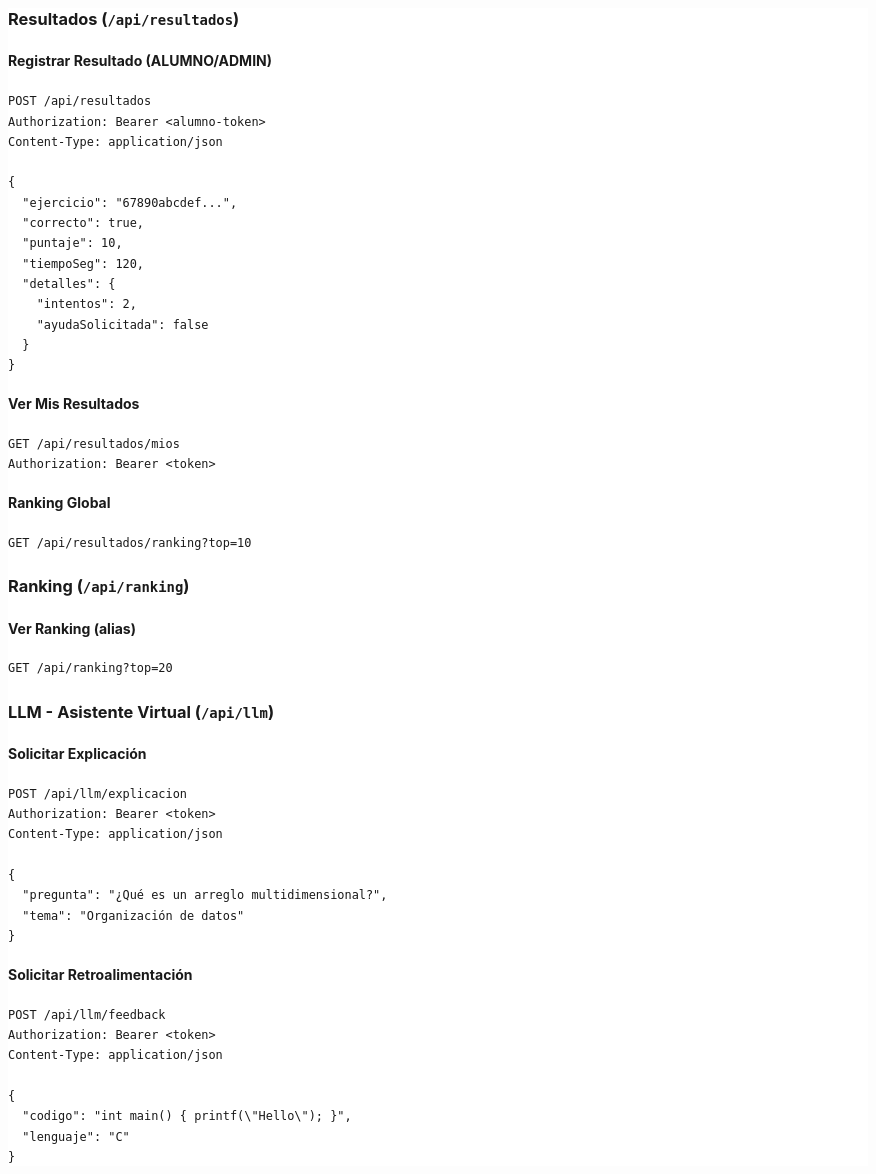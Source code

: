 ### Resultados (`/api/resultados`)

#### Registrar Resultado (ALUMNO/ADMIN)
```http
POST /api/resultados
Authorization: Bearer <alumno-token>
Content-Type: application/json

{
  "ejercicio": "67890abcdef...",
  "correcto": true,
  "puntaje": 10,
  "tiempoSeg": 120,
  "detalles": {
    "intentos": 2,
    "ayudaSolicitada": false
  }
}
```

#### Ver Mis Resultados
```http
GET /api/resultados/mios
Authorization: Bearer <token>
```

#### Ranking Global
```http
GET /api/resultados/ranking?top=10
```

### Ranking (`/api/ranking`)

#### Ver Ranking (alias)
```http
GET /api/ranking?top=20
```

### LLM - Asistente Virtual (`/api/llm`)

#### Solicitar Explicación
```http
POST /api/llm/explicacion
Authorization: Bearer <token>
Content-Type: application/json

{
  "pregunta": "¿Qué es un arreglo multidimensional?",
  "tema": "Organización de datos"
}
```

#### Solicitar Retroalimentación
```http
POST /api/llm/feedback
Authorization: Bearer <token>
Content-Type: application/json

{
  "codigo": "int main() { printf(\"Hello\"); }",
  "lenguaje": "C"
}
```
